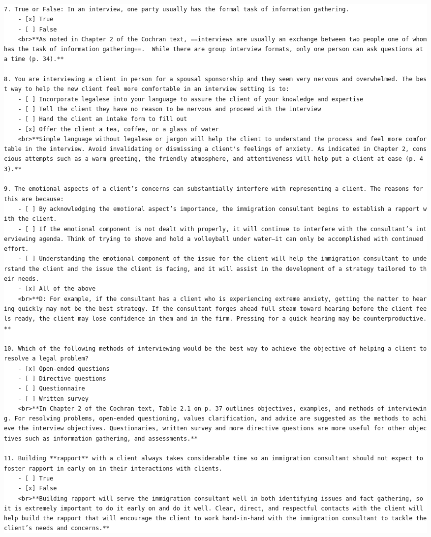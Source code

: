     7. True or False: In an interview, one party usually has the formal task of information gathering.
        - [x] True
        - [ ] False
        <br>**As noted in Chapter 2 of the Cochran text, ==interviews are usually an exchange between two people one of whom has the task of information gathering==.  While there are group interview formats, only one person can ask questions at a time (p. 34).**

    8. You are interviewing a client in person for a spousal sponsorship and they seem very nervous and overwhelmed. The best way to help the new client feel more comfortable in an interview setting is to:
        - [ ] Incorporate legalese into your language to assure the client of your knowledge and expertise
        - [ ] Tell the client they have no reason to be nervous and proceed with the interview
        - [ ] Hand the client an intake form to fill out
        - [x] Offer the client a tea, coffee, or a glass of water
        <br>**Simple language without legalese or jargon will help the client to understand the process and feel more comfortable in the interview. Avoid invalidating or dismissing a client's feelings of anxiety. As indicated in Chapter 2, conscious attempts such as a warm greeting, the friendly atmosphere, and attentiveness will help put a client at ease (p. 43).**

    9. The emotional aspects of a client’s concerns can substantially interfere with representing a client. The reasons for this are because:
        - [ ] By acknowledging the emotional aspect’s importance, the immigration consultant begins to establish a rapport with the client.
        - [ ] If the emotional component is not dealt with properly, it will continue to interfere with the consultant’s interviewing agenda. Think of trying to shove and hold a volleyball under water—it can only be accomplished with continued effort.
        - [ ] Understanding the emotional component of the issue for the client will help the immigration consultant to understand the client and the issue the client is facing, and it will assist in the development of a strategy tailored to their needs.
        - [x] All of the above
        <br>**D: For example, if the consultant has a client who is experiencing extreme anxiety, getting the matter to hearing quickly may not be the best strategy. If the consultant forges ahead full steam toward hearing before the client feels ready, the client may lose confidence in them and in the firm. Pressing for a quick hearing may be counterproductive.**

    10. Which of the following methods of interviewing would be the best way to achieve the objective of helping a client to resolve a legal problem?
        - [x] Open-ended questions
        - [ ] Directive questions
        - [ ] Questionnaire
        - [ ] Written survey
        <br>**In Chapter 2 of the Cochran text, Table 2.1 on p. 37 outlines objectives, examples, and methods of interviewing. For resolving problems, open-ended questioning, values clarification, and advice are suggested as the methods to achieve the interview objectives. Questionaries, written survey and more directive questions are more useful for other objectives such as information gathering, and assessments.**

    11. Building **rapport** with a client always takes considerable time so an immigration consultant should not expect to foster rapport in early on in their interactions with clients.
        - [ ] True
        - [x] False
        <br>**Building rapport will serve the immigration consultant well in both identifying issues and fact gathering, so it is extremely important to do it early on and do it well. Clear, direct, and respectful contacts with the client will help build the rapport that will encourage the client to work hand-in-hand with the immigration consultant to tackle the client’s needs and concerns.**
